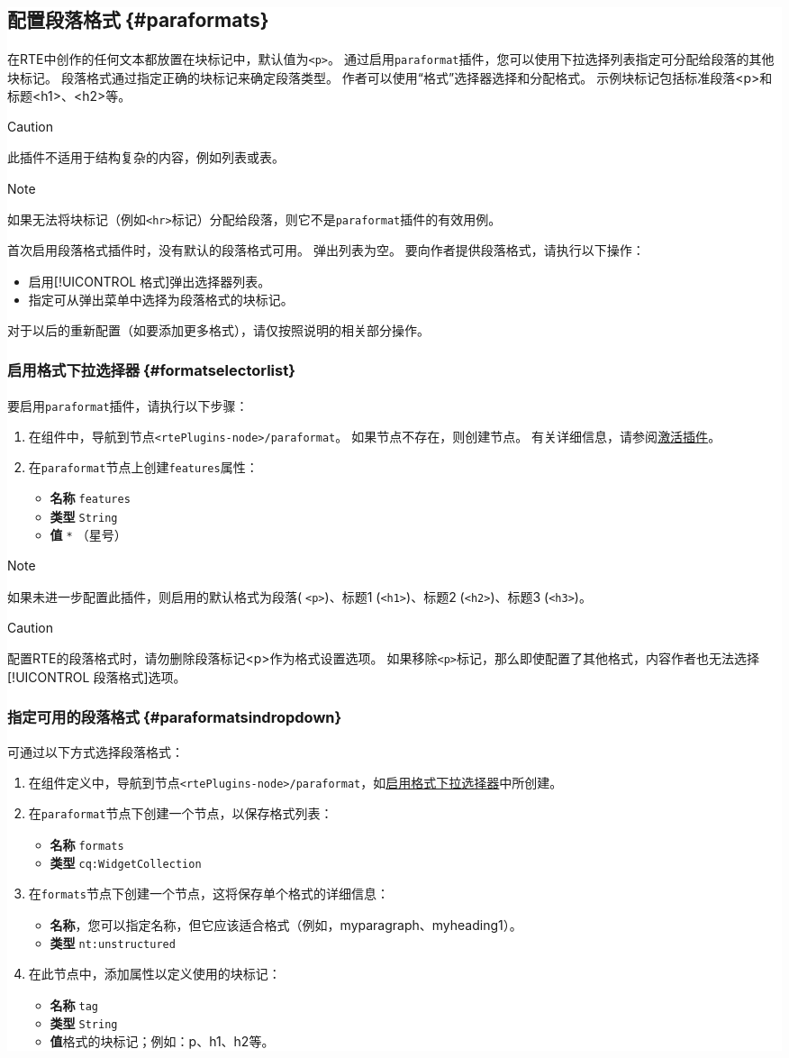 ## 配置段落格式 {#paraformats}

在RTE中创作的任何文本都放置在块标记中，默认值为`<p>`。 通过启用`paraformat`插件，您可以使用下拉选择列表指定可分配给段落的其他块标记。 段落格式通过指定正确的块标记来确定段落类型。 作者可以使用“格式”选择器选择和分配格式。 示例块标记包括标准段落&lt;p>和标题&lt;h1>、&lt;h2>等。

>[!CAUTION]
>
>此插件不适用于结构复杂的内容，例如列表或表。

>[!NOTE]
>
>如果无法将块标记（例如`<hr>`标记）分配给段落，则它不是`paraformat`插件的有效用例。

首次启用段落格式插件时，没有默认的段落格式可用。 弹出列表为空。 要向作者提供段落格式，请执行以下操作：

* 启用[!UICONTROL 格式]弹出选择器列表。
* 指定可从弹出菜单中选择为段落格式的块标记。

对于以后的重新配置（如要添加更多格式），请仅按照说明的相关部分操作。

### 启用格式下拉选择器 {#formatselectorlist}

要启用`paraformat`插件，请执行以下步骤：

1. 在组件中，导航到节点`<rtePlugins-node>/paraformat`。 如果节点不存在，则创建节点。 有关详细信息，请参阅[激活插件](#activateplugin)。
1. 在`paraformat`节点上创建`features`属性：

   * **名称** `features`
   * **类型** `String`
   * **值** `*` （星号）

>[!NOTE]
>
>如果未进一步配置此插件，则启用的默认格式为段落( `<p>`)、标题1 (`<h1>`)、标题2 (`<h2>`)、标题3 (`<h3>`)。

>[!CAUTION]
>
>配置RTE的段落格式时，请勿删除段落标记&lt;p>作为格式设置选项。 如果移除`<p>`标记，那么即使配置了其他格式，内容作者也无法选择[!UICONTROL 段落格式]选项。

### 指定可用的段落格式 {#paraformatsindropdown}

可通过以下方式选择段落格式：

1. 在组件定义中，导航到节点`<rtePlugins-node>/paraformat`，如[启用格式下拉选择器](#styleselectorlist)中所创建。
1. 在`paraformat`节点下创建一个节点，以保存格式列表：

   * **名称** `formats`
   * **类型** `cq:WidgetCollection`

1. 在`formats`节点下创建一个节点，这将保存单个格式的详细信息：

   * **名称**，您可以指定名称，但它应该适合格式（例如，myparagraph、myheading1）。
   * **类型** `nt:unstructured`

1. 在此节点中，添加属性以定义使用的块标记：

   * **名称** `tag`
   * **类型** `String`
   * **值**&#x200B;格式的块标记；例如：p、h1、h2等。
